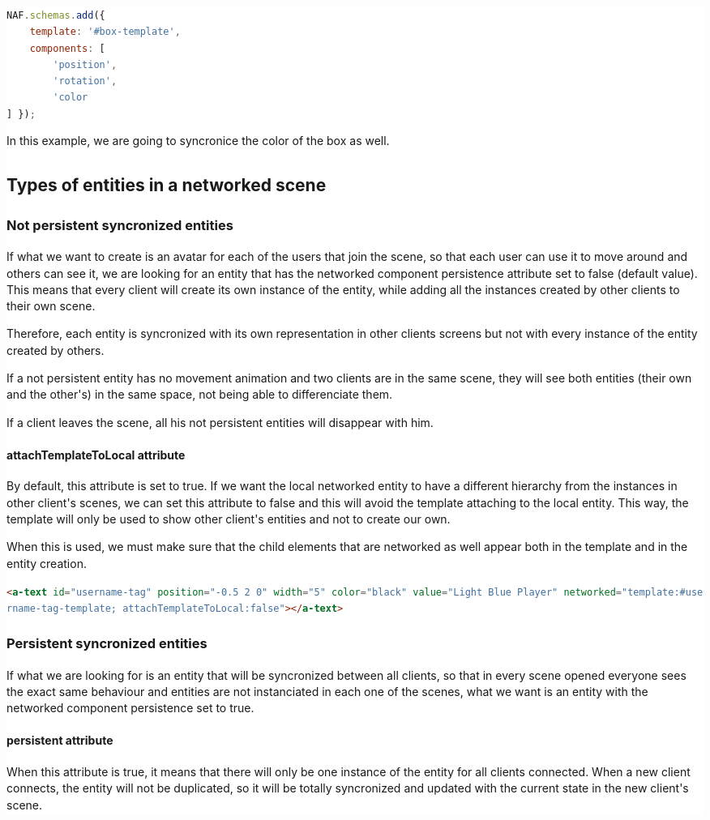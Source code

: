 ```javascript
NAF.schemas.add({ 
    template: '#box-template', 
    components: [ 
        'position', 
        'rotation', 
        'color 
] });
```

In this example, we are going to syncronice the color of the box as well.

## Types of entities in a networked scene

### **Not persistent syncronized entities** 

If what we want to create is an avatar for each of the users that join the scene, so that each user can use it to move around and others can see it, we are looking for an entity that has the networked component persistence attribute set to false (default value). This means that every client will create its own instance of the entity, while adding all the instances created by other clients to their own scene.

Therefore, each entity is syncronized with its own representation in other clients screens but not with every instance of the entity created by others. 

If a not persistent entity has no movement animation and two clients are in the same scene, they will see both entities (their own and the other's) in the same space, not being able to differenciate them.

If a client leaves the scene, all his not persistent entities will disappear with him.

#### **attachTemplateToLocal attribute**

By default, this attribute is set to true. If we want the local networked entity to have a different hierarchy from the instances in other client's scenes, we can set this attribute to false and this will avoid the template attaching to the local entity. This way, the template will only be used to show other client's entities and not to create our own.

When this is used, we must make sure that the child elements that are networked as well appear both in the template and in the entity creation.

```html
<a-text id="username-tag" position="-0.5 2 0" width="5" color="black" value="Light Blue Player" networked="template:#username-tag-template; attachTemplateToLocal:false"></a-text>
```

### **Persistent syncronized entities** 

If what we are looking for is an entity that will be syncronized between all clients, so that in every scene opened everyone sees the exact same behaviour and entities are not instanciated in each one of the scenes, what we want is an entity with the networked component  persistence set to true.

#### **persistent attribute**
When this attribute is true, it means that there will only be one instance of the entity for all clients connected. When a new client connects, the entity will not be duplicated, so it will be totally syncronized and updated with the current state in the new client's scene.
